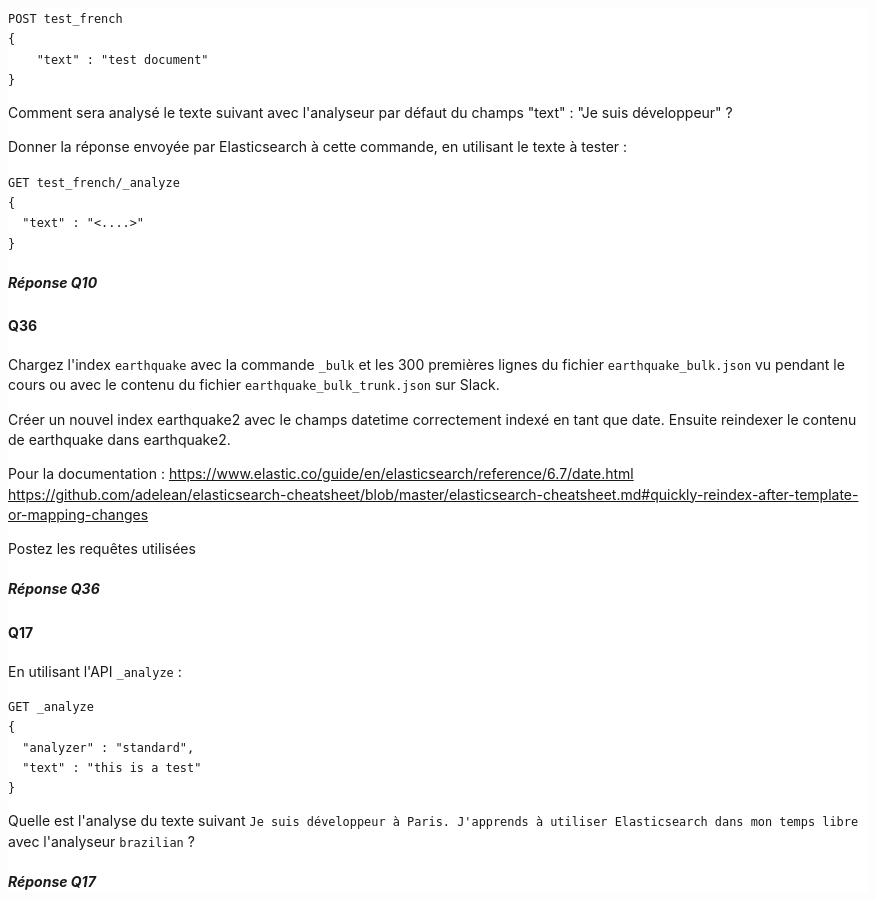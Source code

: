 ```
POST test_french
{
    "text" : "test document"
}
```

Comment sera analysé le texte suivant avec l'analyseur par défaut du champs "text" : "Je suis développeur" ?

Donner la réponse envoyée par Elasticsearch à cette commande, en utilisant le texte à tester :

```
GET test_french/_analyze
{
  "text" : "<....>"
}
```

##### Réponse Q10

#### Q36

Chargez l'index `earthquake` avec la commande `_bulk` et les 300 premières lignes du fichier `earthquake_bulk.json` vu pendant le cours ou avec le contenu du fichier `earthquake_bulk_trunk.json` sur Slack.

Créer un nouvel index earthquake2 avec le champs datetime correctement indexé en tant que date. Ensuite reindexer le contenu de earthquake dans earthquake2.

Pour la documentation :
https://www.elastic.co/guide/en/elasticsearch/reference/6.7/date.html
https://github.com/adelean/elasticsearch-cheatsheet/blob/master/elasticsearch-cheatsheet.md#quickly-reindex-after-template-or-mapping-changes

Postez les requêtes utilisées

##### Réponse Q36

#### Q17

En utilisant l'API `_analyze` :

```
GET _analyze
{
  "analyzer" : "standard",
  "text" : "this is a test"
}
```

Quelle est l'analyse du texte suivant `Je suis développeur à Paris. J'apprends à utiliser Elasticsearch dans mon temps libre` avec l'analyseur `brazilian` ?

##### Réponse Q17